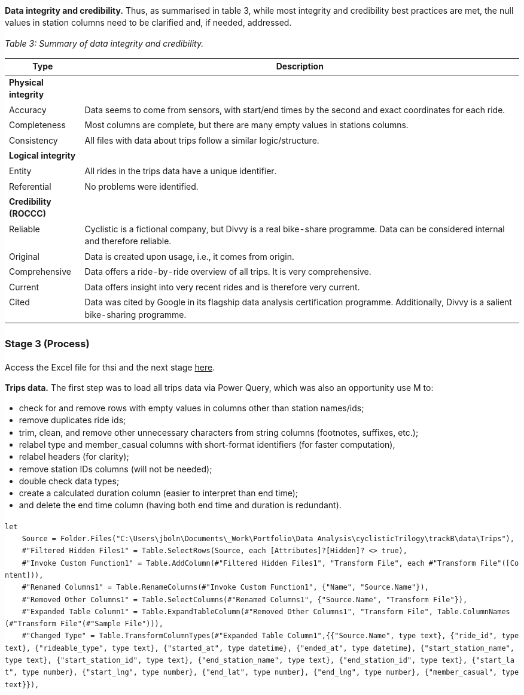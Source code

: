 **Data integrity and credibility.** Thus, as summarised in table 3, while most integrity and credibility best practices are met, the null values in station columns need to be clarified and, if needed, addressed.

*Table 3: Summary of data integrity and credibility.*

| Type | Description |
| ------ | ------- |
| **Physical integrity** || |
| Accuracy | Data seems to come from sensors, with start/end times by the second and exact coordinates for each ride. |
| Completeness | Most columns are complete, but there are many empty values in stations columns. |
| Consistency | All files with data about trips follow a similar logic/structure. |
| **Logical integrity** || |
| Entity | All rides in the trips data have a unique identifier. |
| Referential | No problems were identified. |
| **Credibility (ROCCC)** || |
| Reliable | Cyclistic is a fictional company, but Divvy is a real bike-share programme. Data can be considered internal and therefore reliable. |
| Original | Data is created upon usage, i.e., it comes from origin. |
| Comprehensive | Data offers a ride-by-ride overview of all trips. It is very comprehensive. |
| Current | Data offers insight into very recent rides and is therefore very current. |
| Cited | Data was cited by Google in its flagship data analysis certification programme. Additionally, Divvy is a salient bike-sharing programme. |

### Stage 3 (Process)
Access the Excel file for thsi and the next stage [here](https://drive.google.com/file/d/14y2f-Jsz1NeM4WtcE7EzPShGAFRpHYeF/view?usp=sharing).

**Trips data.** The first step was to load all trips data via Power Query, which was also an opportunity use M to:
* check for and remove rows with empty values in columns other than station names/ids;
* remove duplicates ride ids;
* trim, clean, and remove other unnecessary characters from string columns (footnotes, suffixes, etc.);
* relabel type and member_casual columns with short-format identifiers (for faster computation),
* relabel headers (for clarity);
* remove station IDs columns (will not be needed);
* double check data types;
* create a calculated duration column (easier to interpret than end time);
* and delete the end time column (having both end time and duration is redundant).

``` (Power Query) M
let
    Source = Folder.Files("C:\Users\jboln\Documents\_Work\Portfolio\Data Analysis\cyclisticTrilogy\trackB\data\Trips"),
    #"Filtered Hidden Files1" = Table.SelectRows(Source, each [Attributes]?[Hidden]? <> true),
    #"Invoke Custom Function1" = Table.AddColumn(#"Filtered Hidden Files1", "Transform File", each #"Transform File"([Content])),
    #"Renamed Columns1" = Table.RenameColumns(#"Invoke Custom Function1", {"Name", "Source.Name"}),
    #"Removed Other Columns1" = Table.SelectColumns(#"Renamed Columns1", {"Source.Name", "Transform File"}),
    #"Expanded Table Column1" = Table.ExpandTableColumn(#"Removed Other Columns1", "Transform File", Table.ColumnNames(#"Transform File"(#"Sample File"))),
    #"Changed Type" = Table.TransformColumnTypes(#"Expanded Table Column1",{{"Source.Name", type text}, {"ride_id", type text}, {"rideable_type", type text}, {"started_at", type datetime}, {"ended_at", type datetime}, {"start_station_name", type text}, {"start_station_id", type text}, {"end_station_name", type text}, {"end_station_id", type text}, {"start_lat", type number}, {"start_lng", type number}, {"end_lat", type number}, {"end_lng", type number}, {"member_casual", type text}}),
```

[^1]: The exception being the additional charge for electric bikes, which applies to members. I fail to see the point of paying for a membership that does not cover the cool bikes. One would think scrapping this charge for members is a rather easy way to attract more people into annual memberships. That said, as noted in the analysis, the data does not show the level of differences needed to make sound conclusions about this particular aspect of bike usage. Also, making a conclusion on this matter would require comparing the income that the additional charge brings against the realistic expectations of additional annual members from scrapping the charge. Additional research on this aspect of activities is recommended.